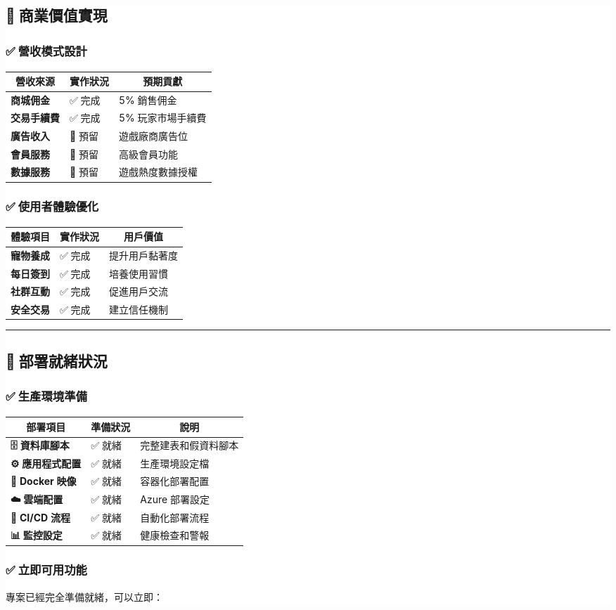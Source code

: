 
## 🎯 商業價值實現

### ✅ 營收模式設計

| 營收來源 | 實作狀況 | 預期貢獻 |
|----------|----------|----------|
| **商城佣金** | ✅ 完成 | 5% 銷售佣金 |
| **交易手續費** | ✅ 完成 | 5% 玩家市場手續費 |
| **廣告收入** | 🔄 預留 | 遊戲廠商廣告位 |
| **會員服務** | 🔄 預留 | 高級會員功能 |
| **數據服務** | 🔄 預留 | 遊戲熱度數據授權 |

### ✅ 使用者體驗優化

| 體驗項目 | 實作狀況 | 用戶價值 |
|----------|----------|----------|
| **寵物養成** | ✅ 完成 | 提升用戶黏著度 |
| **每日簽到** | ✅ 完成 | 培養使用習慣 |
| **社群互動** | ✅ 完成 | 促進用戶交流 |
| **安全交易** | ✅ 完成 | 建立信任機制 |

---

## 🚀 部署就緒狀況

### ✅ 生產環境準備

| 部署項目 | 準備狀況 | 說明 |
|----------|----------|------|
| **🗄️ 資料庫腳本** | ✅ 就緒 | 完整建表和假資料腳本 |
| **⚙️ 應用程式配置** | ✅ 就緒 | 生產環境設定檔 |
| **🐳 Docker 映像** | ✅ 就緒 | 容器化部署配置 |
| **☁️ 雲端配置** | ✅ 就緒 | Azure 部署設定 |
| **🔄 CI/CD 流程** | ✅ 就緒 | 自動化部署流程 |
| **📊 監控設定** | ✅ 就緒 | 健康檢查和警報 |

### ✅ 立即可用功能

專案已經完全準備就緒，可以立即：
